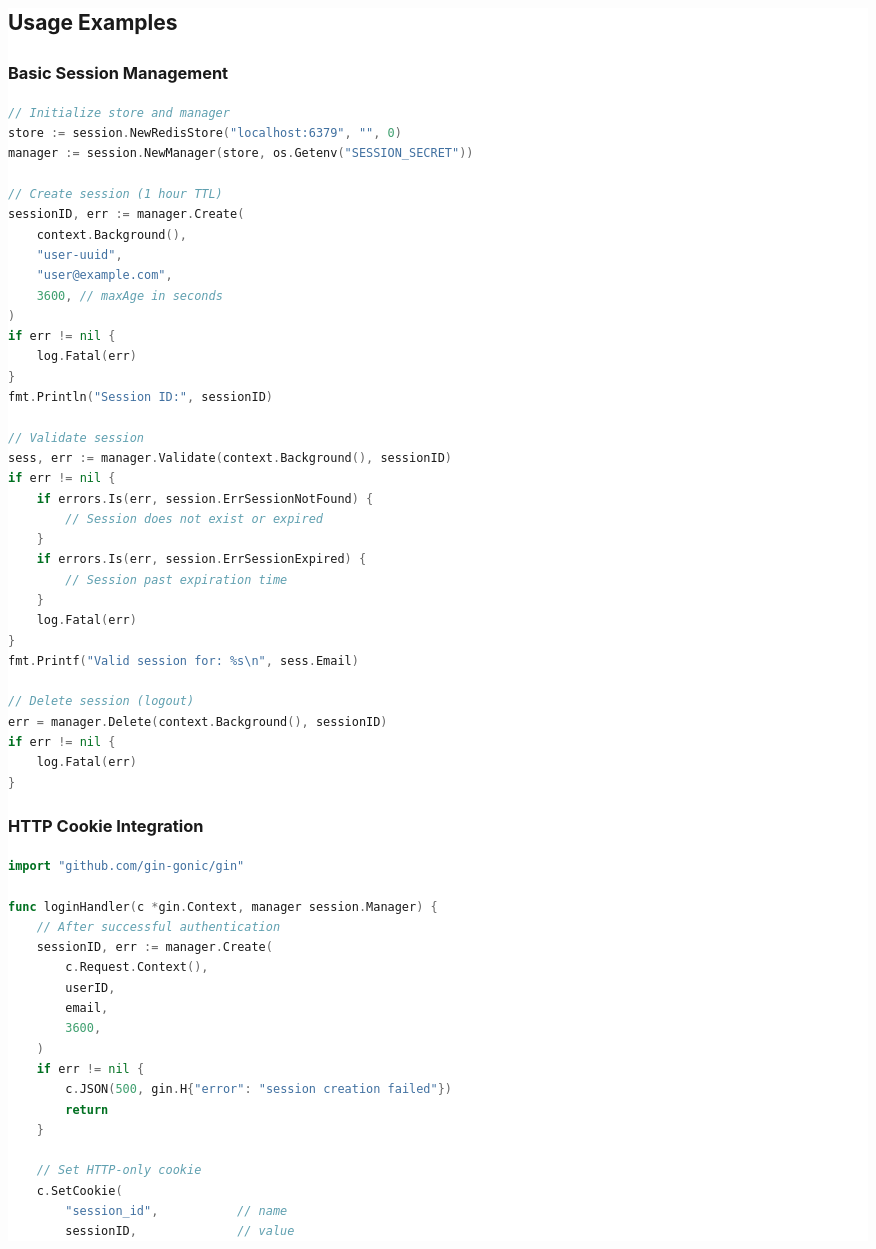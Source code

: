 ## Usage Examples

### Basic Session Management

```go
// Initialize store and manager
store := session.NewRedisStore("localhost:6379", "", 0)
manager := session.NewManager(store, os.Getenv("SESSION_SECRET"))

// Create session (1 hour TTL)
sessionID, err := manager.Create(
    context.Background(),
    "user-uuid",
    "user@example.com",
    3600, // maxAge in seconds
)
if err != nil {
    log.Fatal(err)
}
fmt.Println("Session ID:", sessionID)

// Validate session
sess, err := manager.Validate(context.Background(), sessionID)
if err != nil {
    if errors.Is(err, session.ErrSessionNotFound) {
        // Session does not exist or expired
    }
    if errors.Is(err, session.ErrSessionExpired) {
        // Session past expiration time
    }
    log.Fatal(err)
}
fmt.Printf("Valid session for: %s\n", sess.Email)

// Delete session (logout)
err = manager.Delete(context.Background(), sessionID)
if err != nil {
    log.Fatal(err)
}
```

### HTTP Cookie Integration

```go
import "github.com/gin-gonic/gin"

func loginHandler(c *gin.Context, manager session.Manager) {
    // After successful authentication
    sessionID, err := manager.Create(
        c.Request.Context(),
        userID,
        email,
        3600,
    )
    if err != nil {
        c.JSON(500, gin.H{"error": "session creation failed"})
        return
    }

    // Set HTTP-only cookie
    c.SetCookie(
        "session_id",           // name
        sessionID,              // value
```